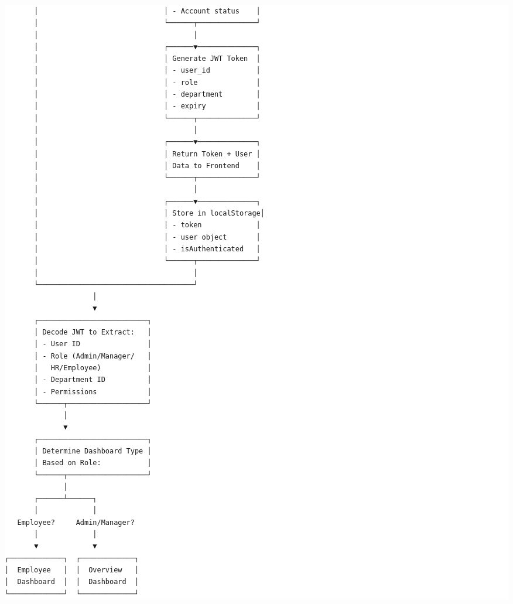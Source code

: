 ```
       │                              │ - Account status    │
       │                              └──────┬──────────────┘
       │                                     │
       │                              ┌──────▼──────────────┐
       │                              │ Generate JWT Token  │
       │                              │ - user_id           │
       │                              │ - role              │
       │                              │ - department        │
       │                              │ - expiry            │
       │                              └──────┬──────────────┘
       │                                     │
       │                              ┌──────▼──────────────┐
       │                              │ Return Token + User │
       │                              │ Data to Frontend    │
       │                              └──────┬──────────────┘
       │                                     │
       │                              ┌──────▼──────────────┐
       │                              │ Store in localStorage│
       │                              │ - token             │
       │                              │ - user object       │
       │                              │ - isAuthenticated   │
       │                              └──────┬──────────────┘
       │                                     │
       └─────────────────────────────────────┘
                     │
                     ▼
       ┌──────────────────────────┐
       │ Decode JWT to Extract:   │
       │ - User ID                │
       │ - Role (Admin/Manager/   │
       │   HR/Employee)           │
       │ - Department ID          │
       │ - Permissions            │
       └──────┬───────────────────┘
              │
              ▼
       ┌──────────────────────────┐
       │ Determine Dashboard Type │
       │ Based on Role:           │
       └──────┬───────────────────┘
              │
       ┌──────┴──────┐
       │             │
   Employee?     Admin/Manager?
       │             │
       ▼             ▼
┌─────────────┐  ┌─────────────┐
│  Employee   │  │  Overview   │
│  Dashboard  │  │  Dashboard  │
└─────────────┘  └─────────────┘
```
